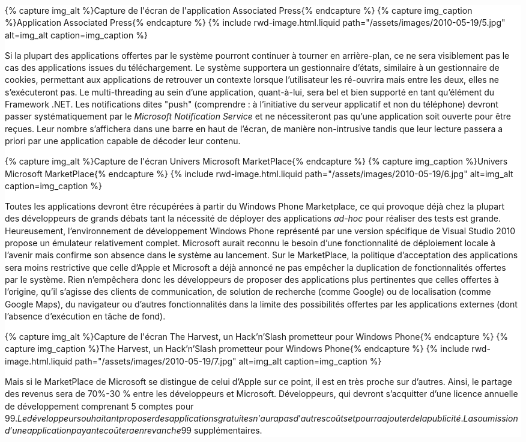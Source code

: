 {% capture img_alt %}Capture de l'écran de l'application Associated Press{% endcapture %}
{% capture img_caption %}Application Associated Press{% endcapture %}
{% include rwd-image.html.liquid
path="/assets/images/2010-05-19/5.jpg"
alt=img_alt
caption=img_caption
%}

Si la plupart des applications offertes par le système pourront continuer à tourner en arrière-plan, ce ne sera visiblement pas le cas des applications issues du téléchargement. Le système supportera un gestionnaire d’états, similaire à un gestionnaire de cookies, permettant aux applications de retrouver un contexte lorsque l’utilisateur les ré-ouvrira mais entre les deux, elles ne s’exécuteront pas. Le multi-threading au sein d’une application, quant-à-lui, sera bel et bien supporté en tant qu’élément du Framework .NET. Les notifications dites "push" (comprendre&nbsp;: à l’initiative du serveur applicatif et non du téléphone) devront passer systématiquement par le _Microsoft Notification Service_ et ne nécessiteront pas qu’une application soit ouverte pour être reçues. Leur nombre s’affichera dans une barre en haut de l’écran, de manière non-intrusive tandis que leur lecture passera a priori par une application capable de décoder leur contenu.

{% capture img_alt %}Capture de l'écran Univers Microsoft MarketPlace{% endcapture %}
{% capture img_caption %}Univers Microsoft MarketPlace{% endcapture %}
{% include rwd-image.html.liquid
path="/assets/images/2010-05-19/6.jpg"
alt=img_alt
caption=img_caption
%}

Toutes les applications devront être récupérées à partir du Windows Phone Marketplace, ce qui provoque déjà chez la plupart des développeurs de grands débats tant la nécessité de déployer des applications _ad-hoc_ pour réaliser des tests est grande. Heureusement, l’environnement de développement Windows Phone représenté par une version spécifique de Visual Studio 2010 propose un émulateur relativement complet. Microsoft aurait reconnu le besoin d’une fonctionnalité de déploiement locale à l’avenir mais confirme son absence dans le système au lancement. Sur le MarketPlace, la politique d’acceptation des applications sera moins restrictive que celle d’Apple et Microsoft a déjà annoncé ne pas empêcher la duplication de fonctionnalités offertes par le système. Rien n’empêchera donc les développeurs de proposer des applications plus pertinentes que celles offertes à l’origine, qu’il s’agisse des clients de communication, de solution de recherche (comme Google) ou de localisation (comme Google Maps), du navigateur ou d’autres fonctionnalités dans la limite des possibilités offertes par les applications externes (dont l’absence d’exécution en tâche de fond).

{% capture img_alt %}Capture de l'écran The Harvest, un Hack’n’Slash prometteur pour Windows Phone{% endcapture %}
{% capture img_caption %}The Harvest, un Hack’n’Slash prometteur pour Windows Phone{% endcapture %}
{% include rwd-image.html.liquid
path="/assets/images/2010-05-19/7.jpg"
alt=img_alt
caption=img_caption
%}

Mais si le MarketPlace de Microsoft se distingue de celui d’Apple sur ce point, il est en très proche sur d’autres. Ainsi, le partage des revenus sera de 70%-30 % entre les développeurs et Microsoft. Développeurs, qui devront s’acquitter d’une licence annuelle de développement comprenant 5 comptes pour 99$. Le développeur souhaitant proposer des applications gratuites n’aura pas d’autres coûts et pourra ajouter de la publicité. La soumission d’une application payante coûtera en revanche 99$ supplémentaires.
